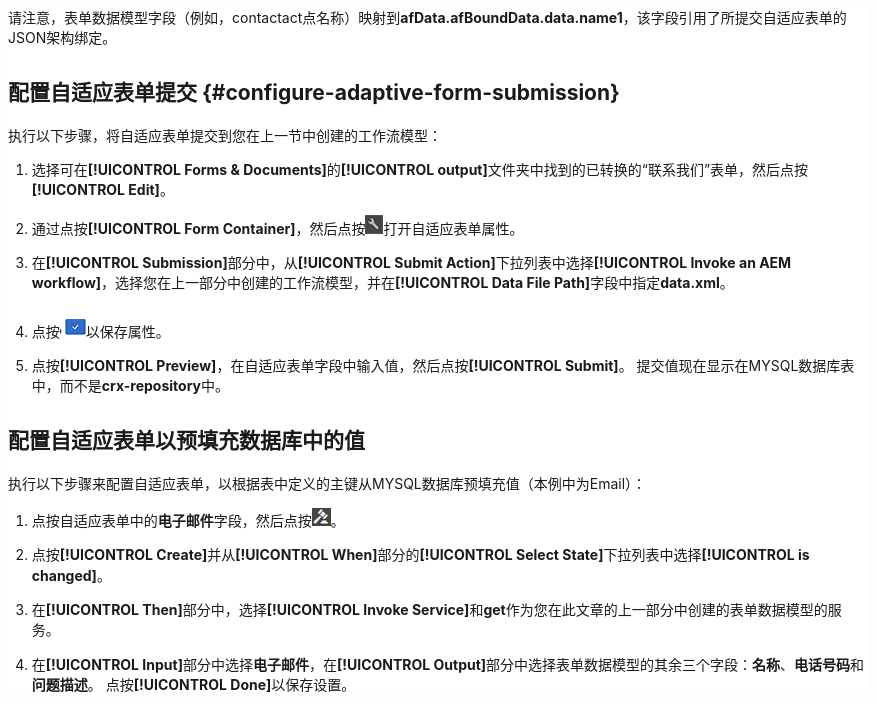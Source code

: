    请注意，表单数据模型字段（例如，contactact点名称）映射到&#x200B;**afData.afBoundData.data.name1**，该字段引用了所提交自适应表单的JSON架构绑定。

## 配置自适应表单提交 {#configure-adaptive-form-submission}

执行以下步骤，将自适应表单提交到您在上一节中创建的工作流模型：

1. 选择可在&#x200B;**[!UICONTROL Forms & Documents]**&#x200B;的&#x200B;**[!UICONTROL output]**&#x200B;文件夹中找到的已转换的“联系我们”表单，然后点按&#x200B;**[!UICONTROL Edit]**。

1. 通过点按&#x200B;**[!UICONTROL Form Container]**，然后点按![配置](assets/configure_icon.png)打开自适应表单属性。

1. 在&#x200B;**[!UICONTROL Submission]**&#x200B;部分中，从&#x200B;**[!UICONTROL Submit Action]**&#x200B;下拉列表中选择&#x200B;**[!UICONTROL Invoke an AEM workflow]**，选择您在上一部分中创建的工作流模型，并在&#x200B;**[!UICONTROL Data File Path]**&#x200B;字段中指定&#x200B;**data.xml**。

1. 点按![保存](assets/save_icon.png)以保存属性。

1. 点按&#x200B;**[!UICONTROL Preview]**，在自适应表单字段中输入值，然后点按&#x200B;**[!UICONTROL Submit]**。 提交值现在显示在MYSQL数据库表中，而不是&#x200B;**crx-repository**&#x200B;中。

## 配置自适应表单以预填充数据库中的值

执行以下步骤来配置自适应表单，以根据表中定义的主键从MYSQL数据库预填充值（本例中为Email）：

1. 点按自适应表单中的&#x200B;**电子邮件**&#x200B;字段，然后点按![编辑规则](assets/edit-rules.png)。

1. 点按&#x200B;**[!UICONTROL Create]**&#x200B;并从&#x200B;**[!UICONTROL When]**&#x200B;部分的&#x200B;**[!UICONTROL Select State]**&#x200B;下拉列表中选择&#x200B;**[!UICONTROL is changed]**。

1. 在&#x200B;**[!UICONTROL Then]**&#x200B;部分中，选择&#x200B;**[!UICONTROL Invoke Service]**&#x200B;和&#x200B;**get**&#x200B;作为您在此文章的上一部分中创建的表单数据模型的服务。

1. 在&#x200B;**[!UICONTROL Input]**&#x200B;部分中选择&#x200B;**电子邮件**，在&#x200B;**[!UICONTROL Output]**&#x200B;部分中选择表单数据模型的其余三个字段：**名称**、**电话号码**&#x200B;和&#x200B;**问题描述**。 点按&#x200B;**[!UICONTROL Done]**&#x200B;以保存设置。

